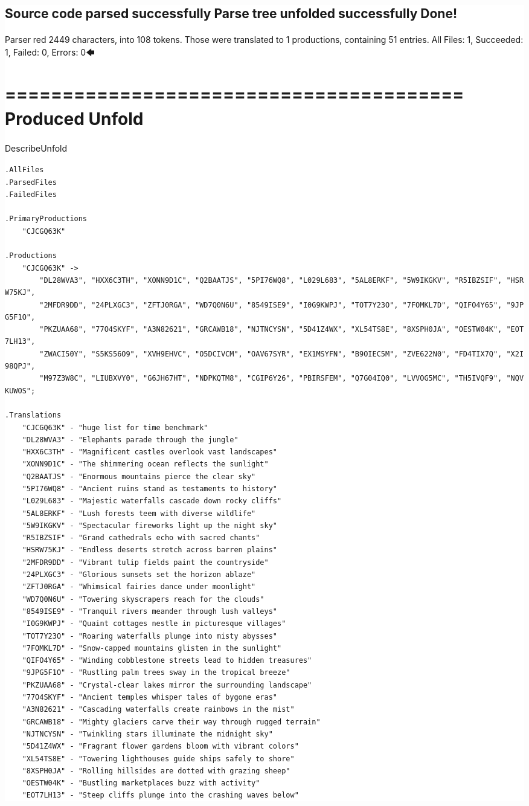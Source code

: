 Source code parsed successfully
Parse tree unfolded successfully
Done!
------------------------
Parser red 2449 characters, into 108 tokens.
Those were translated to 1 productions, containing 51 entries.
All Files: 1, Succeeded: 1, Failed: 0, Errors: 0🡄

========================================
Produced Unfold
========================================

DescribeUnfold

    .AllFiles
    .ParsedFiles
    .FailedFiles

    .PrimaryProductions
        "CJCGQ63K" 

    .Productions
        "CJCGQ63K" -> 
            "DL28WVA3", "HXX6C3TH", "XONN9D1C", "Q2BAATJS", "5PI76WQ8", "L029L683", "5AL8ERKF", "5W9IKGKV", "R5IBZSIF", "HSRW75KJ", 
            "2MFDR9DD", "24PLXGC3", "ZFTJ0RGA", "WD7Q0N6U", "8549ISE9", "I0G9KWPJ", "TOT7Y23O", "7FOMKL7D", "QIFO4Y65", "9JPG5F1O", 
            "PKZUAA68", "77O4SKYF", "A3N82621", "GRCAWB18", "NJTNCYSN", "5D41Z4WX", "XL54TS8E", "8XSPH0JA", "OESTW04K", "EOT7LH13", 
            "ZWACI50Y", "S5KS56O9", "XVH9EHVC", "O5DCIVCM", "OAV67SYR", "EX1MSYFN", "B9OIEC5M", "ZVE622N0", "FD4TIX7Q", "X2I98QPJ", 
            "M97Z3W8C", "LIUBXVY0", "G6JH67HT", "NDPKQTM8", "CGIP6Y26", "PBIRSFEM", "Q7G04IQ0", "LVVOG5MC", "TH5IVQF9", "NQVKUWOS";

    .Translations
        "CJCGQ63K" - "huge list for time benchmark"
        "DL28WVA3" - "Elephants parade through the jungle"
        "HXX6C3TH" - "Magnificent castles overlook vast landscapes"
        "XONN9D1C" - "The shimmering ocean reflects the sunlight"
        "Q2BAATJS" - "Enormous mountains pierce the clear sky"
        "5PI76WQ8" - "Ancient ruins stand as testaments to history"
        "L029L683" - "Majestic waterfalls cascade down rocky cliffs"
        "5AL8ERKF" - "Lush forests teem with diverse wildlife"
        "5W9IKGKV" - "Spectacular fireworks light up the night sky"
        "R5IBZSIF" - "Grand cathedrals echo with sacred chants"
        "HSRW75KJ" - "Endless deserts stretch across barren plains"
        "2MFDR9DD" - "Vibrant tulip fields paint the countryside"
        "24PLXGC3" - "Glorious sunsets set the horizon ablaze"
        "ZFTJ0RGA" - "Whimsical fairies dance under moonlight"
        "WD7Q0N6U" - "Towering skyscrapers reach for the clouds"
        "8549ISE9" - "Tranquil rivers meander through lush valleys"
        "I0G9KWPJ" - "Quaint cottages nestle in picturesque villages"
        "TOT7Y23O" - "Roaring waterfalls plunge into misty abysses"
        "7FOMKL7D" - "Snow-capped mountains glisten in the sunlight"
        "QIFO4Y65" - "Winding cobblestone streets lead to hidden treasures"
        "9JPG5F1O" - "Rustling palm trees sway in the tropical breeze"
        "PKZUAA68" - "Crystal-clear lakes mirror the surrounding landscape"
        "77O4SKYF" - "Ancient temples whisper tales of bygone eras"
        "A3N82621" - "Cascading waterfalls create rainbows in the mist"
        "GRCAWB18" - "Mighty glaciers carve their way through rugged terrain"
        "NJTNCYSN" - "Twinkling stars illuminate the midnight sky"
        "5D41Z4WX" - "Fragrant flower gardens bloom with vibrant colors"
        "XL54TS8E" - "Towering lighthouses guide ships safely to shore"
        "8XSPH0JA" - "Rolling hillsides are dotted with grazing sheep"
        "OESTW04K" - "Bustling marketplaces buzz with activity"
        "EOT7LH13" - "Steep cliffs plunge into the crashing waves below"